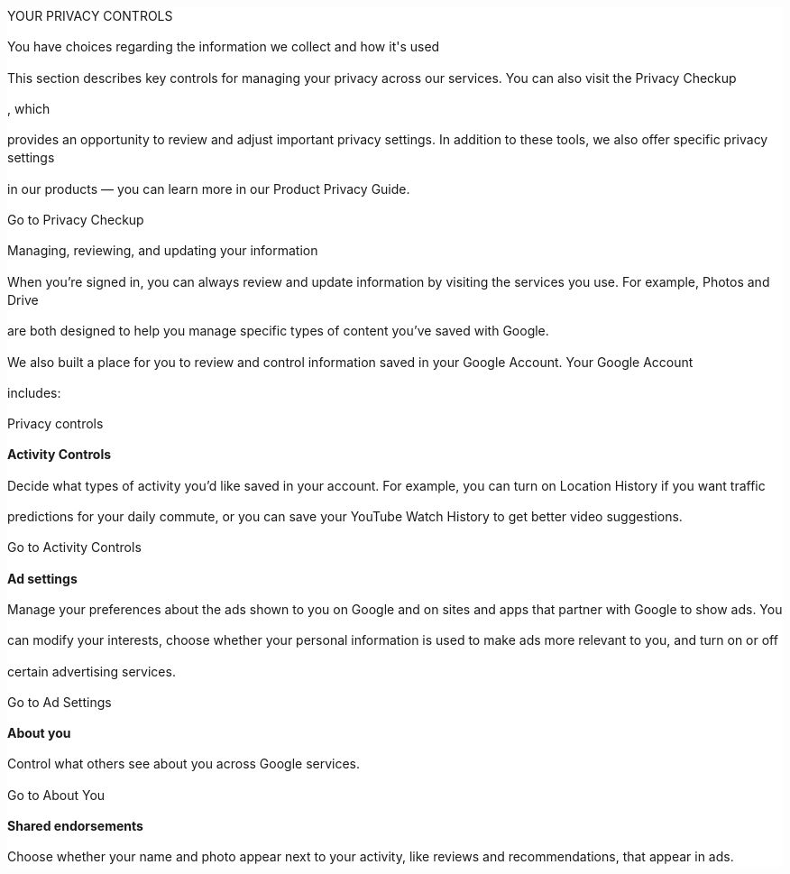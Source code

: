 YOUR PRIVACY CONTROLS

You have choices regarding the information we collect and how it's used

This section describes key controls for managing your privacy across our services. You can also visit the Privacy Checkup

, which

provides an opportunity to review and adjust important privacy settings. In addition to these tools, we also offer specific privacy settings

in our products — you can learn more in our Product Privacy Guide.

Go to Privacy Checkup

Managing, reviewing, and updating your information

When you’re signed in, you can always review and update information by visiting the services you use. For example, Photos and Drive

are both designed to help you manage specific types of content you’ve saved with Google.

We also built a place for you to review and control information saved in your Google Account. Your Google Account

 includes:

Privacy controls

**Activity Controls**

Decide what types of activity you’d like saved in your account. For example, you can turn on Location History if you want traffic

predictions for your daily commute, or you can save your YouTube Watch History to get better video suggestions.

Go to Activity Controls

**Ad settings**

Manage your preferences about the ads shown to you on Google and on sites and apps that partner with Google to show ads. You

can modify your interests, choose whether your personal information is used to make ads more relevant to you, and turn on or off

certain advertising services.

Go to Ad Settings

**About you**

Control what others see about you across Google services.

Go to About You

**Shared endorsements**

Choose whether your name and photo appear next to your activity, like reviews and recommendations, that appear in ads.
